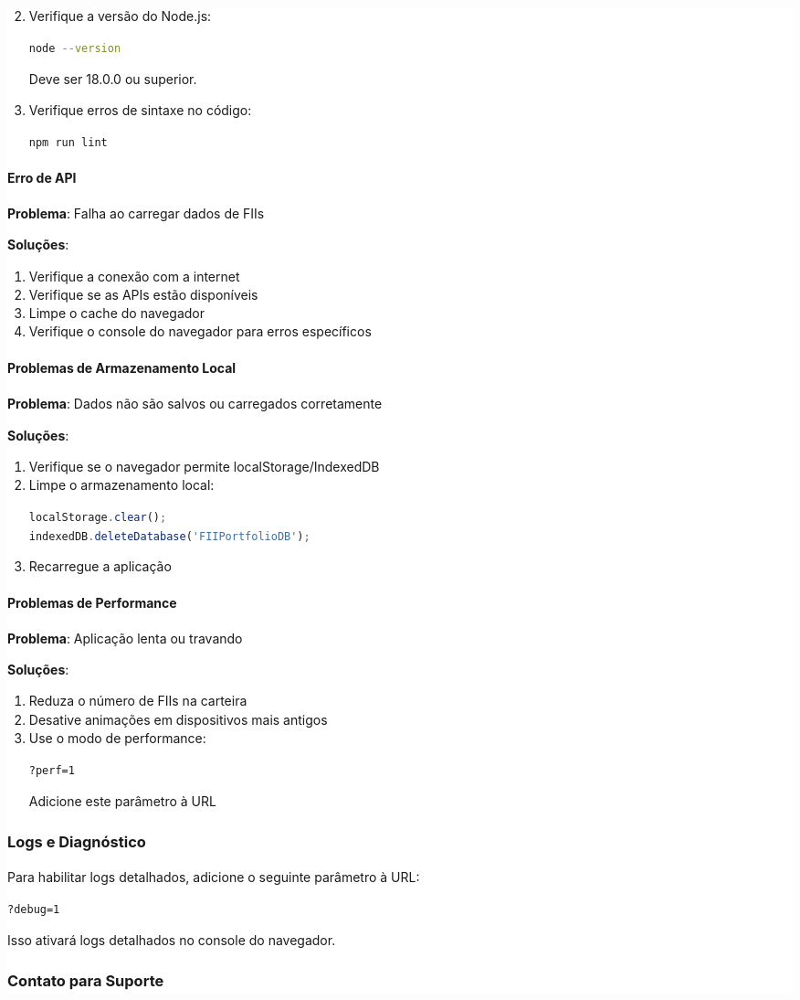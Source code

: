 2. Verifique a versão do Node.js:
   ```bash
   node --version
   ```
   Deve ser 18.0.0 ou superior.

3. Verifique erros de sintaxe no código:
   ```bash
   npm run lint
   ```

#### Erro de API

**Problema**: Falha ao carregar dados de FIIs

**Soluções**:
1. Verifique a conexão com a internet
2. Verifique se as APIs estão disponíveis
3. Limpe o cache do navegador
4. Verifique o console do navegador para erros específicos

#### Problemas de Armazenamento Local

**Problema**: Dados não são salvos ou carregados corretamente

**Soluções**:
1. Verifique se o navegador permite localStorage/IndexedDB
2. Limpe o armazenamento local:
   ```javascript
   localStorage.clear();
   indexedDB.deleteDatabase('FIIPortfolioDB');
   ```
3. Recarregue a aplicação

#### Problemas de Performance

**Problema**: Aplicação lenta ou travando

**Soluções**:
1. Reduza o número de FIIs na carteira
2. Desative animações em dispositivos mais antigos
3. Use o modo de performance:
   ```
   ?perf=1
   ```
   Adicione este parâmetro à URL

### Logs e Diagnóstico

Para habilitar logs detalhados, adicione o seguinte parâmetro à URL:

```
?debug=1
```

Isso ativará logs detalhados no console do navegador.

### Contato para Suporte
